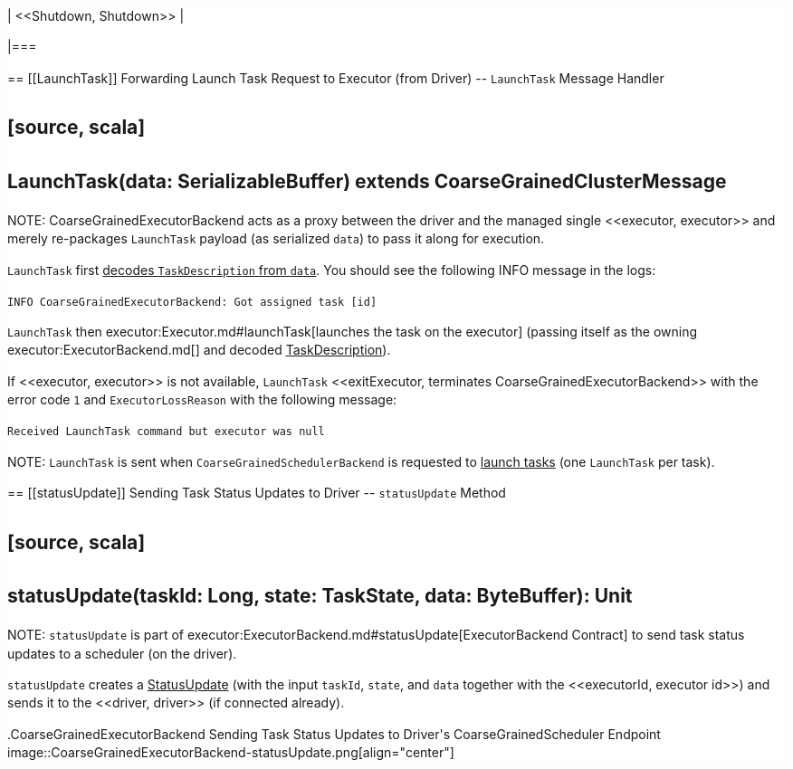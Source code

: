 | <<Shutdown, Shutdown>>
|

|===

== [[LaunchTask]] Forwarding Launch Task Request to Executor (from Driver) -- `LaunchTask` Message Handler

[source, scala]
----
LaunchTask(data: SerializableBuffer) extends CoarseGrainedClusterMessage
----

NOTE: CoarseGrainedExecutorBackend acts as a proxy between the driver and the managed single <<executor, executor>> and merely re-packages `LaunchTask` payload (as serialized `data`) to pass it along for execution.

`LaunchTask` first [decodes `TaskDescription` from `data`](../scheduler/TaskDescription.md#decode). You should see the following INFO message in the logs:

```
INFO CoarseGrainedExecutorBackend: Got assigned task [id]
```

`LaunchTask` then executor:Executor.md#launchTask[launches the task on the executor] (passing itself as the owning executor:ExecutorBackend.md[] and decoded [TaskDescription](../scheduler/TaskDescription.md)).

If <<executor, executor>> is not available, `LaunchTask` <<exitExecutor, terminates CoarseGrainedExecutorBackend>> with the error code `1` and `ExecutorLossReason` with the following message:

```text
Received LaunchTask command but executor was null
```

NOTE: `LaunchTask` is sent when `CoarseGrainedSchedulerBackend` is requested to [launch tasks](../scheduler/DriverEndpoint.md#launchTasks) (one `LaunchTask` per task).

== [[statusUpdate]] Sending Task Status Updates to Driver -- `statusUpdate` Method

[source, scala]
----
statusUpdate(taskId: Long, state: TaskState, data: ByteBuffer): Unit
----

NOTE: `statusUpdate` is part of executor:ExecutorBackend.md#statusUpdate[ExecutorBackend Contract] to send task status updates to a scheduler (on the driver).

`statusUpdate` creates a [StatusUpdate](../scheduler/DriverEndpoint.md#StatusUpdate) (with the input `taskId`, `state`, and `data` together with the <<executorId, executor id>>) and sends it to the <<driver, driver>> (if connected already).

.CoarseGrainedExecutorBackend Sending Task Status Updates to Driver's CoarseGrainedScheduler Endpoint
image::CoarseGrainedExecutorBackend-statusUpdate.png[align="center"]
